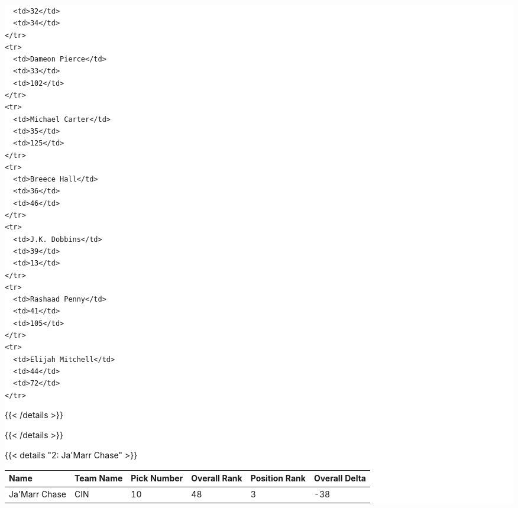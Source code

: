       <td>32</td>
      <td>34</td>
    </tr>
    <tr>
      <td>Dameon Pierce</td>
      <td>33</td>
      <td>102</td>
    </tr>
    <tr>
      <td>Michael Carter</td>
      <td>35</td>
      <td>125</td>
    </tr>
    <tr>
      <td>Breece Hall</td>
      <td>36</td>
      <td>46</td>
    </tr>
    <tr>
      <td>J.K. Dobbins</td>
      <td>39</td>
      <td>13</td>
    </tr>
    <tr>
      <td>Rashaad Penny</td>
      <td>41</td>
      <td>105</td>
    </tr>
    <tr>
      <td>Elijah Mitchell</td>
      <td>44</td>
      <td>72</td>
    </tr>
  </tbody>
</table>

{{< /details >}}

{{< /details >}}

{{< details "2: Ja'Marr Chase" >}}

<table  class="dataframe">
  <thead>
    <tr style="text-align: left;">
      <th>Name</th>
      <th>Team Name</th>
      <th>Pick Number</th>
      <th>Overall Rank</th>
      <th>Position Rank</th>
      <th>Overall Delta</th>
    </tr>
  </thead>
  <tbody>
    <tr>
      <td>Ja'Marr Chase</td>
      <td>CIN</td>
      <td>10</td>
      <td>48</td>
      <td>3</td>
      <td>-38</td>
    </tr>
  </tbody>
</table>
